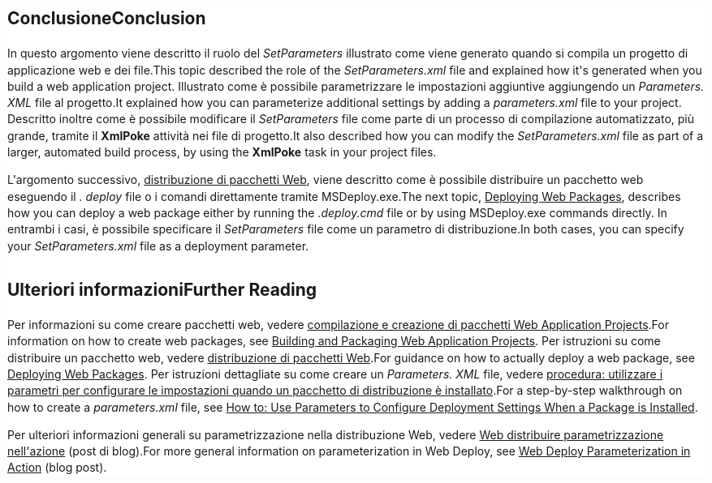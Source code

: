 ## <a name="conclusion"></a><span data-ttu-id="8c075-183">Conclusione</span><span class="sxs-lookup"><span data-stu-id="8c075-183">Conclusion</span></span>

<span data-ttu-id="8c075-184">In questo argomento viene descritto il ruolo del *SetParameters* illustrato come viene generato quando si compila un progetto di applicazione web e dei file.</span><span class="sxs-lookup"><span data-stu-id="8c075-184">This topic described the role of the *SetParameters.xml* file and explained how it's generated when you build a web application project.</span></span> <span data-ttu-id="8c075-185">Illustrato come è possibile parametrizzare le impostazioni aggiuntive aggiungendo un *Parameters. XML* file al progetto.</span><span class="sxs-lookup"><span data-stu-id="8c075-185">It explained how you can parameterize additional settings by adding a *parameters.xml* file to your project.</span></span> <span data-ttu-id="8c075-186">Descritto inoltre come è possibile modificare il *SetParameters* file come parte di un processo di compilazione automatizzato, più grande, tramite il **XmlPoke** attività nei file di progetto.</span><span class="sxs-lookup"><span data-stu-id="8c075-186">It also described how you can modify the *SetParameters.xml* file as part of a larger, automated build process, by using the **XmlPoke** task in your project files.</span></span>

<span data-ttu-id="8c075-187">L'argomento successivo, [distribuzione di pacchetti Web](deploying-web-packages.md), viene descritto come è possibile distribuire un pacchetto web eseguendo il *. deploy* file o i comandi direttamente tramite MSDeploy.exe.</span><span class="sxs-lookup"><span data-stu-id="8c075-187">The next topic, [Deploying Web Packages](deploying-web-packages.md), describes how you can deploy a web package either by running the *.deploy.cmd* file or by using MSDeploy.exe commands directly.</span></span> <span data-ttu-id="8c075-188">In entrambi i casi, è possibile specificare il *SetParameters* file come un parametro di distribuzione.</span><span class="sxs-lookup"><span data-stu-id="8c075-188">In both cases, you can specify your *SetParameters.xml* file as a deployment parameter.</span></span>

## <a name="further-reading"></a><span data-ttu-id="8c075-189">Ulteriori informazioni</span><span class="sxs-lookup"><span data-stu-id="8c075-189">Further Reading</span></span>

<span data-ttu-id="8c075-190">Per informazioni su come creare pacchetti web, vedere [compilazione e creazione di pacchetti Web Application Projects](building-and-packaging-web-application-projects.md).</span><span class="sxs-lookup"><span data-stu-id="8c075-190">For information on how to create web packages, see [Building and Packaging Web Application Projects](building-and-packaging-web-application-projects.md).</span></span> <span data-ttu-id="8c075-191">Per istruzioni su come distribuire un pacchetto web, vedere [distribuzione di pacchetti Web](deploying-web-packages.md).</span><span class="sxs-lookup"><span data-stu-id="8c075-191">For guidance on how to actually deploy a web package, see [Deploying Web Packages](deploying-web-packages.md).</span></span> <span data-ttu-id="8c075-192">Per istruzioni dettagliate su come creare un *Parameters. XML* file, vedere [procedura: utilizzare i parametri per configurare le impostazioni quando un pacchetto di distribuzione è installato](https://msdn.microsoft.com/en-us/library/ff398068.aspx).</span><span class="sxs-lookup"><span data-stu-id="8c075-192">For a step-by-step walkthrough on how to create a *parameters.xml* file, see [How to: Use Parameters to Configure Deployment Settings When a Package is Installed](https://msdn.microsoft.com/en-us/library/ff398068.aspx).</span></span>

<span data-ttu-id="8c075-193">Per ulteriori informazioni generali su parametrizzazione nella distribuzione Web, vedere [Web distribuire parametrizzazione nell'azione](https://go.microsoft.com/?linkid=9805119) (post di blog).</span><span class="sxs-lookup"><span data-stu-id="8c075-193">For more general information on parameterization in Web Deploy, see [Web Deploy Parameterization in Action](https://go.microsoft.com/?linkid=9805119) (blog post).</span></span>
